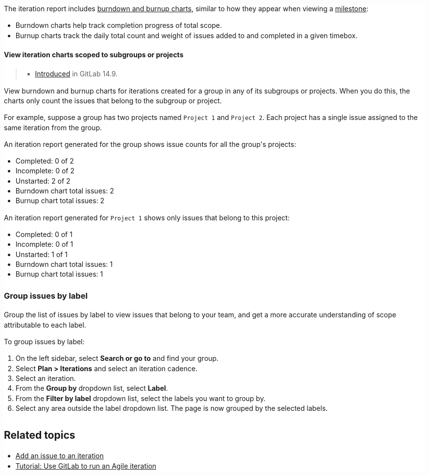 The iteration report includes [burndown and burnup charts](../../project/milestones/burndown_and_burnup_charts.md),
similar to how they appear when viewing a [milestone](../../project/milestones/index.md):

- Burndown charts help track completion progress of total scope.
- Burnup charts track the daily total count and weight of issues added to and completed in a given timebox.

#### View iteration charts scoped to subgroups or projects

> - [Introduced](https://gitlab.com/gitlab-org/gitlab/-/issues/326029) in GitLab 14.9.

View burndown and burnup charts for iterations created for a group in any of its
subgroups or projects.
When you do this, the charts only count the issues that belong to the subgroup or project.

For example, suppose a group has two projects named `Project 1` and `Project 2`.
Each project has a single issue assigned to the same iteration from the group.

An iteration report generated for the group shows issue counts for all the group's projects:

- Completed: 0 of 2
- Incomplete: 0 of 2
- Unstarted: 2 of 2
- Burndown chart total issues: 2
- Burnup chart total issues: 2

An iteration report generated for `Project 1` shows only issues that belong to this project:

- Completed: 0 of 1
- Incomplete: 0 of 1
- Unstarted: 1 of 1
- Burndown chart total issues: 1
- Burnup chart total issues: 1

### Group issues by label

Group the list of issues by label to view issues that belong to your team, and get a more accurate
understanding of scope attributable to each label.

To group issues by label:

1. On the left sidebar, select **Search or go to** and find your group.
1. Select **Plan > Iterations** and select an iteration cadence.
1. Select an iteration.
1. From the **Group by** dropdown list, select **Label**.
1. From the **Filter by label** dropdown list, select the labels you want to group by.
1. Select any area outside the label dropdown list. The page is now grouped by the selected labels.

## Related topics

- [Add an issue to an iteration](../../project/issues/managing_issues.md#add-an-issue-to-an-iteration)
- [Tutorial: Use GitLab to run an Agile iteration](../../../tutorials/agile_sprint/index.md)
